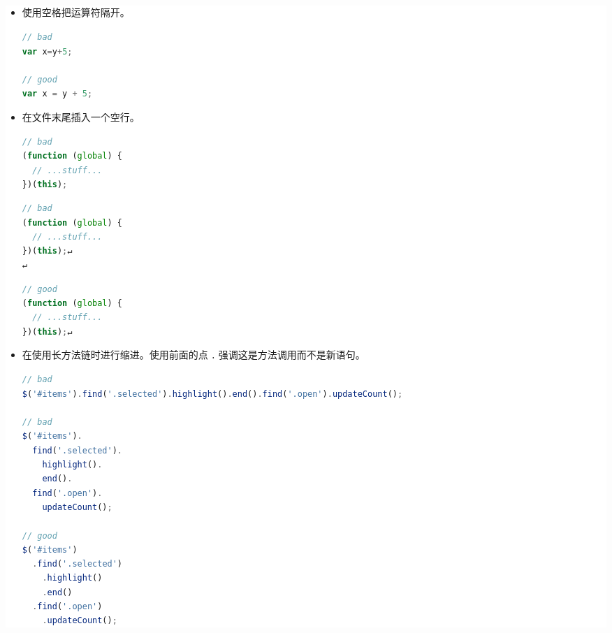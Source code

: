   - 使用空格把运算符隔开。

    ```javascript
    // bad
    var x=y+5;

    // good
    var x = y + 5;
    ```

  - 在文件末尾插入一个空行。

    ```javascript
    // bad
    (function (global) {
      // ...stuff...
    })(this);
    ```

    ```javascript
    // bad
    (function (global) {
      // ...stuff...
    })(this);↵
    ↵
    ```

    ```javascript
    // good
    (function (global) {
      // ...stuff...
    })(this);↵
    ```

  - 在使用长方法链时进行缩进。使用前面的点 `.` 强调这是方法调用而不是新语句。

    ```javascript
    // bad
    $('#items').find('.selected').highlight().end().find('.open').updateCount();

    // bad
    $('#items').
      find('.selected').
        highlight().
        end().
      find('.open').
        updateCount();

    // good
    $('#items')
      .find('.selected')
        .highlight()
        .end()
      .find('.open')
        .updateCount();
